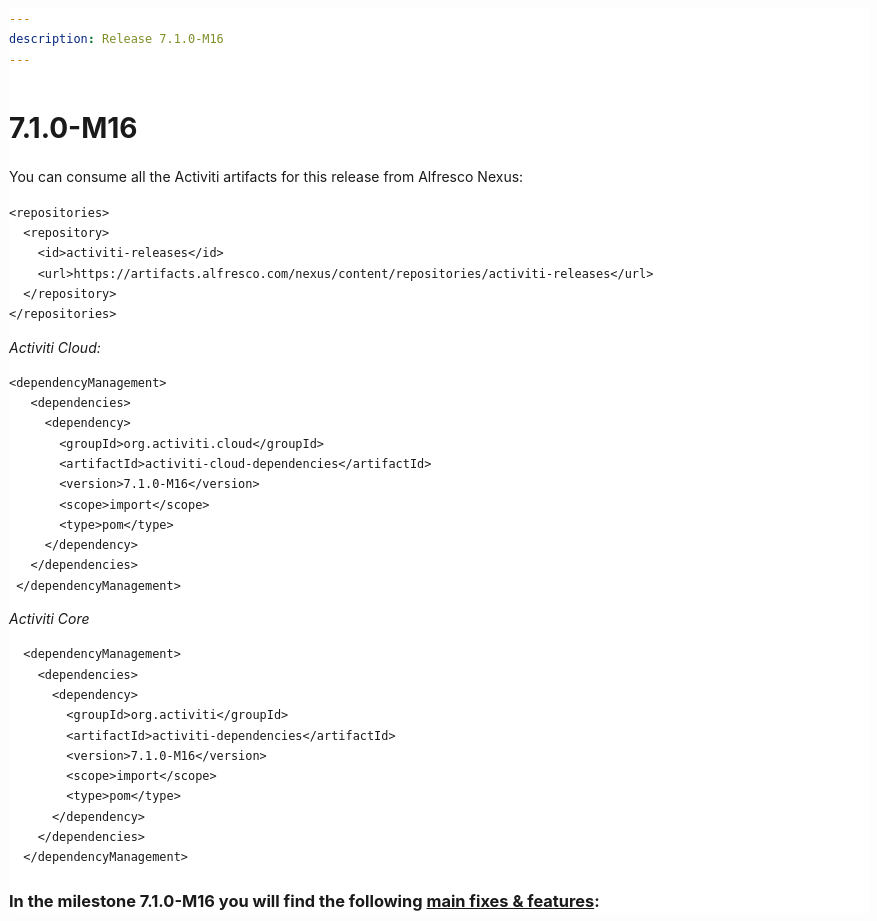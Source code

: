 ```yaml
---
description: Release 7.1.0-M16
---
```


# 7.1.0-M16

You can consume all the Activiti artifacts for this release from Alfresco Nexus:

```markup
<repositories>
  <repository>
    <id>activiti-releases</id>
    <url>https://artifacts.alfresco.com/nexus/content/repositories/activiti-releases</url>
  </repository>
</repositories>
```

_Activiti Cloud:_

```markup
<dependencyManagement>
   <dependencies>
     <dependency>
       <groupId>org.activiti.cloud</groupId>
       <artifactId>activiti-cloud-dependencies</artifactId>
       <version>7.1.0-M16</version>
       <scope>import</scope>
       <type>pom</type>
     </dependency>
   </dependencies>
 </dependencyManagement>
```

_Activiti Core_

```markup
  <dependencyManagement>
    <dependencies>
      <dependency>
        <groupId>org.activiti</groupId>
        <artifactId>activiti-dependencies</artifactId>
        <version>7.1.0-M16</version>
        <scope>import</scope>
        <type>pom</type>
      </dependency>
    </dependencies>
  </dependencyManagement>
```

### In the milestone 7.1.0-M16 you will find the following [main fixes & features](https://github.com/Activiti/Activiti/milestone/40?closed=1):
